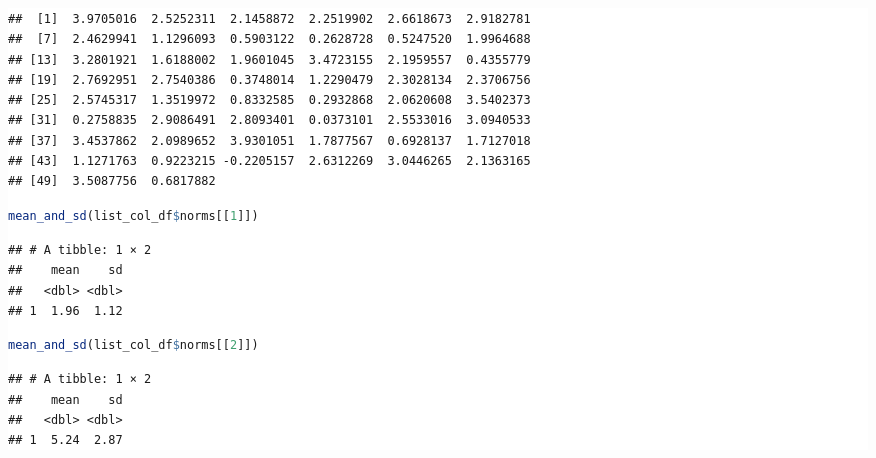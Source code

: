     ##  [1]  3.9705016  2.5252311  2.1458872  2.2519902  2.6618673  2.9182781
    ##  [7]  2.4629941  1.1296093  0.5903122  0.2628728  0.5247520  1.9964688
    ## [13]  3.2801921  1.6188002  1.9601045  3.4723155  2.1959557  0.4355779
    ## [19]  2.7692951  2.7540386  0.3748014  1.2290479  2.3028134  2.3706756
    ## [25]  2.5745317  1.3519972  0.8332585  0.2932868  2.0620608  3.5402373
    ## [31]  0.2758835  2.9086491  2.8093401  0.0373101  2.5533016  3.0940533
    ## [37]  3.4537862  2.0989652  3.9301051  1.7877567  0.6928137  1.7127018
    ## [43]  1.1271763  0.9223215 -0.2205157  2.6312269  3.0446265  2.1363165
    ## [49]  3.5087756  0.6817882

``` r
mean_and_sd(list_col_df$norms[[1]])
```

    ## # A tibble: 1 × 2
    ##    mean    sd
    ##   <dbl> <dbl>
    ## 1  1.96  1.12

``` r
mean_and_sd(list_col_df$norms[[2]])
```

    ## # A tibble: 1 × 2
    ##    mean    sd
    ##   <dbl> <dbl>
    ## 1  5.24  2.87
